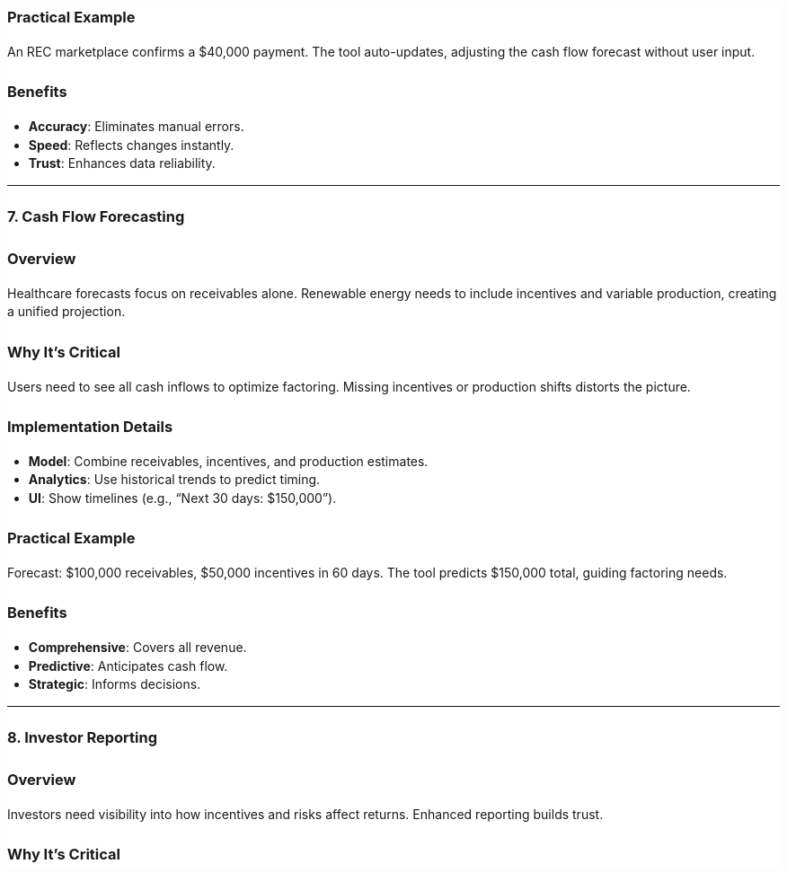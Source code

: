 ### **Practical Example**

An REC marketplace confirms a $40,000 payment. The tool auto-updates, adjusting the cash flow forecast without user input.

### **Benefits**

- **Accuracy**: Eliminates manual errors.
- **Speed**: Reflects changes instantly.
- **Trust**: Enhances data reliability.

---

### **7. Cash Flow Forecasting**

### **Overview**

Healthcare forecasts focus on receivables alone. Renewable energy needs to include incentives and variable production, creating a unified projection.

### **Why It’s Critical**

Users need to see all cash inflows to optimize factoring. Missing incentives or production shifts distorts the picture.

### **Implementation Details**

- **Model**: Combine receivables, incentives, and production estimates.
- **Analytics**: Use historical trends to predict timing.
- **UI**: Show timelines (e.g., “Next 30 days: $150,000”).

### **Practical Example**

Forecast: $100,000 receivables, $50,000 incentives in 60 days. The tool predicts $150,000 total, guiding factoring needs.

### **Benefits**

- **Comprehensive**: Covers all revenue.
- **Predictive**: Anticipates cash flow.
- **Strategic**: Informs decisions.

---

### **8. Investor Reporting**

### **Overview**

Investors need visibility into how incentives and risks affect returns. Enhanced reporting builds trust.

### **Why It’s Critical**
